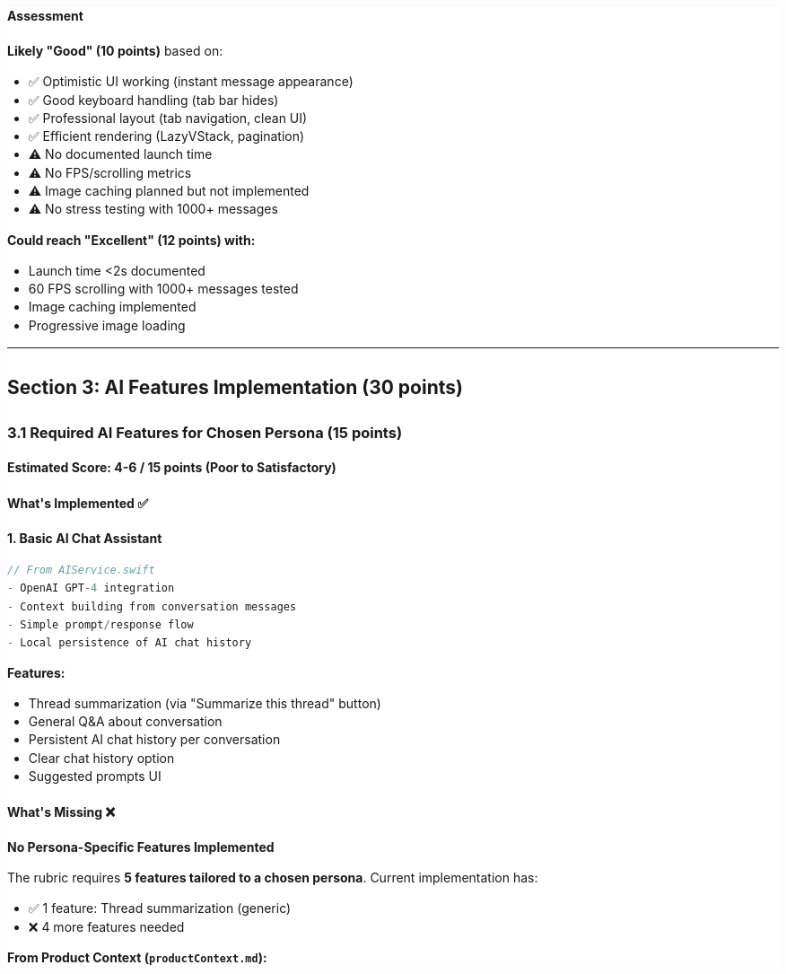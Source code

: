 #### Assessment

**Likely "Good" (10 points)** based on:
- ✅ Optimistic UI working (instant message appearance)
- ✅ Good keyboard handling (tab bar hides)
- ✅ Professional layout (tab navigation, clean UI)
- ✅ Efficient rendering (LazyVStack, pagination)
- ⚠️ No documented launch time
- ⚠️ No FPS/scrolling metrics
- ⚠️ Image caching planned but not implemented
- ⚠️ No stress testing with 1000+ messages

**Could reach "Excellent" (12 points) with:**
- Launch time <2s documented
- 60 FPS scrolling with 1000+ messages tested
- Image caching implemented
- Progressive image loading

---

## Section 3: AI Features Implementation (30 points)

### 3.1 Required AI Features for Chosen Persona (15 points)

**Estimated Score: 4-6 / 15 points (Poor to Satisfactory)**

#### What's Implemented ✅

**1. Basic AI Chat Assistant**

```swift
// From AIService.swift
- OpenAI GPT-4 integration
- Context building from conversation messages
- Simple prompt/response flow
- Local persistence of AI chat history
```

**Features:**
- Thread summarization (via "Summarize this thread" button)
- General Q&A about conversation
- Persistent AI chat history per conversation
- Clear chat history option
- Suggested prompts UI

#### What's Missing ❌

**No Persona-Specific Features Implemented**

The rubric requires **5 features tailored to a chosen persona**. Current implementation has:
- ✅ 1 feature: Thread summarization (generic)
- ❌ 4 more features needed

**From Product Context (`productContext.md`):**
